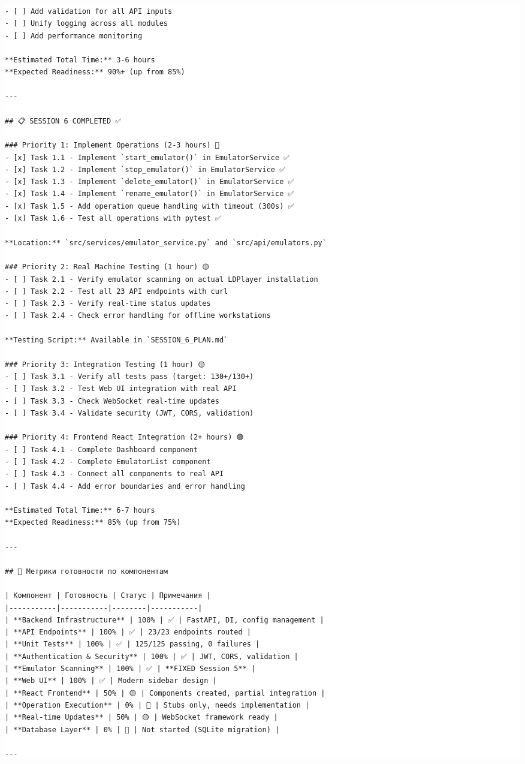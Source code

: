 ```
- [ ] Add validation for all API inputs
- [ ] Unify logging across all modules
- [ ] Add performance monitoring

**Estimated Total Time:** 3-6 hours  
**Expected Readiness:** 90%+ (up from 85%)

---

## 📋 SESSION 6 COMPLETED ✅

### Priority 1: Implement Operations (2-3 hours) 🔴
- [x] Task 1.1 - Implement `start_emulator()` in EmulatorService ✅
- [x] Task 1.2 - Implement `stop_emulator()` in EmulatorService ✅
- [x] Task 1.3 - Implement `delete_emulator()` in EmulatorService ✅
- [x] Task 1.4 - Implement `rename_emulator()` in EmulatorService ✅
- [x] Task 1.5 - Add operation queue handling with timeout (300s) ✅
- [x] Task 1.6 - Test all operations with pytest ✅

**Location:** `src/services/emulator_service.py` and `src/api/emulators.py`

### Priority 2: Real Machine Testing (1 hour) 🟡
- [ ] Task 2.1 - Verify emulator scanning on actual LDPlayer installation
- [ ] Task 2.2 - Test all 23 API endpoints with curl
- [ ] Task 2.3 - Verify real-time status updates
- [ ] Task 2.4 - Check error handling for offline workstations

**Testing Script:** Available in `SESSION_6_PLAN.md`

### Priority 3: Integration Testing (1 hour) 🟡
- [ ] Task 3.1 - Verify all tests pass (target: 130+/130+)
- [ ] Task 3.2 - Test Web UI integration with real API
- [ ] Task 3.3 - Check WebSocket real-time updates
- [ ] Task 3.4 - Validate security (JWT, CORS, validation)

### Priority 4: Frontend React Integration (2+ hours) 🟢
- [ ] Task 4.1 - Complete Dashboard component
- [ ] Task 4.2 - Complete EmulatorList component  
- [ ] Task 4.3 - Connect all components to real API
- [ ] Task 4.4 - Add error boundaries and error handling

**Estimated Total Time:** 6-7 hours  
**Expected Readiness:** 85% (up from 75%)

---

## 🎯 Метрики готовности по компонентам

| Компонент | Готовность | Статус | Примечания |
|-----------|-----------|--------|-----------|
| **Backend Infrastructure** | 100% | ✅ | FastAPI, DI, config management |
| **API Endpoints** | 100% | ✅ | 23/23 endpoints routed |
| **Unit Tests** | 100% | ✅ | 125/125 passing, 0 failures |
| **Authentication & Security** | 100% | ✅ | JWT, CORS, validation |
| **Emulator Scanning** | 100% | ✅ | **FIXED Session 5** |
| **Web UI** | 100% | ✅ | Modern sidebar design |
| **React Frontend** | 50% | 🟡 | Components created, partial integration |
| **Operation Execution** | 0% | 🔴 | Stubs only, needs implementation |
| **Real-time Updates** | 50% | 🟡 | WebSocket framework ready |
| **Database Layer** | 0% | 🔴 | Not started (SQLite migration) |

---

```